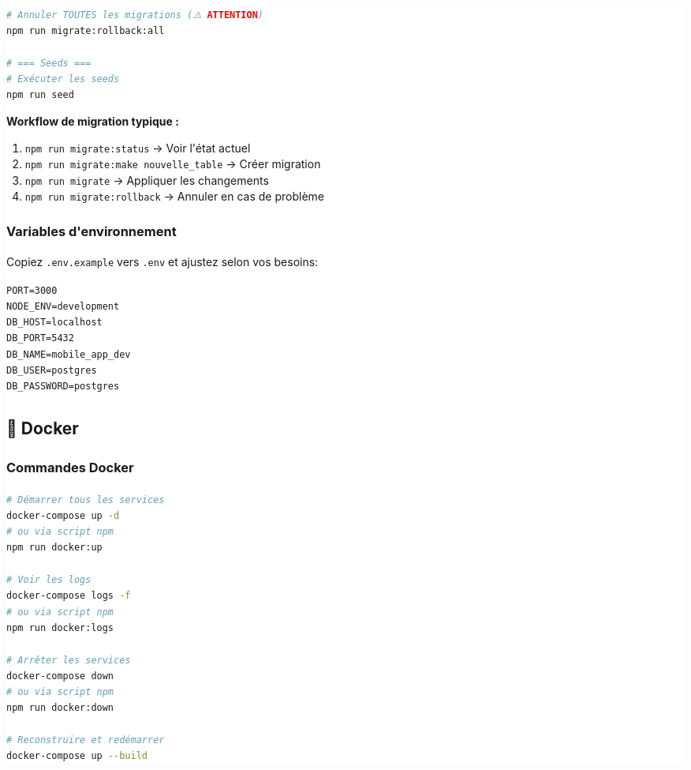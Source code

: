 ```bash
# Annuler TOUTES les migrations (⚠️ ATTENTION)
npm run migrate:rollback:all

# === Seeds ===
# Exécuter les seeds
npm run seed
```

**Workflow de migration typique :**
1. `npm run migrate:status` → Voir l'état actuel
2. `npm run migrate:make nouvelle_table` → Créer migration
3. `npm run migrate` → Appliquer les changements
4. `npm run migrate:rollback` → Annuler en cas de problème

### Variables d'environnement

Copiez `.env.example` vers `.env` et ajustez selon vos besoins:

```env
PORT=3000
NODE_ENV=development
DB_HOST=localhost
DB_PORT=5432
DB_NAME=mobile_app_dev
DB_USER=postgres
DB_PASSWORD=postgres
```

## 🐳 Docker

### Commandes Docker

```bash
# Démarrer tous les services
docker-compose up -d
# ou via script npm
npm run docker:up

# Voir les logs
docker-compose logs -f
# ou via script npm  
npm run docker:logs

# Arrêter les services
docker-compose down
# ou via script npm
npm run docker:down

# Reconstruire et redémarrer
docker-compose up --build
```
